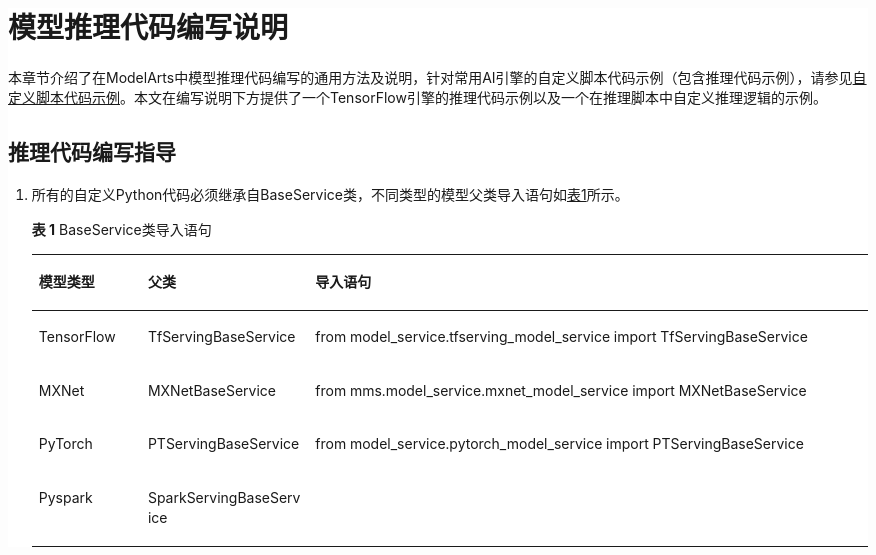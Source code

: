 # 模型推理代码编写说明<a name="modelarts_23_0093"></a>

本章节介绍了在ModelArts中模型推理代码编写的通用方法及说明，针对常用AI引擎的自定义脚本代码示例（包含推理代码示例），请参见[自定义脚本代码示例](自定义脚本代码示例.md)。本文在编写说明下方提供了一个TensorFlow引擎的推理代码示例以及一个在推理脚本中自定义推理逻辑的示例。

## 推理代码编写指导<a name="section91713215288"></a>

1.  所有的自定义Python代码必须继承自BaseService类，不同类型的模型父类导入语句如[表1](#table55021545175412)所示。

    **表 1**  BaseService类导入语句

    <a name="table55021545175412"></a>
    <table><thead align="left"><tr id="row8538104512544"><th class="cellrowborder" valign="top" width="13.05%" id="mcps1.2.4.1.1"><p id="p5538104519547"><a name="p5538104519547"></a><a name="p5538104519547"></a>模型类型</p>
    </th>
    <th class="cellrowborder" valign="top" width="20.02%" id="mcps1.2.4.1.2"><p id="p1453804585415"><a name="p1453804585415"></a><a name="p1453804585415"></a>父类</p>
    </th>
    <th class="cellrowborder" valign="top" width="66.93%" id="mcps1.2.4.1.3"><p id="p3538164519546"><a name="p3538164519546"></a><a name="p3538164519546"></a>导入语句</p>
    </th>
    </tr>
    </thead>
    <tbody><tr id="row175381645175416"><td class="cellrowborder" valign="top" width="13.05%" headers="mcps1.2.4.1.1 "><p id="p18538445155411"><a name="p18538445155411"></a><a name="p18538445155411"></a>TensorFlow</p>
    </td>
    <td class="cellrowborder" valign="top" width="20.02%" headers="mcps1.2.4.1.2 "><p id="p653815455548"><a name="p653815455548"></a><a name="p653815455548"></a>TfServingBaseService</p>
    </td>
    <td class="cellrowborder" valign="top" width="66.93%" headers="mcps1.2.4.1.3 "><p id="p2538124516544"><a name="p2538124516544"></a><a name="p2538124516544"></a>from model_service.tfserving_model_service import TfServingBaseService</p>
    </td>
    </tr>
    <tr id="row105381145195413"><td class="cellrowborder" valign="top" width="13.05%" headers="mcps1.2.4.1.1 "><p id="p753884545414"><a name="p753884545414"></a><a name="p753884545414"></a>MXNet</p>
    </td>
    <td class="cellrowborder" valign="top" width="20.02%" headers="mcps1.2.4.1.2 "><p id="p85381445185418"><a name="p85381445185418"></a><a name="p85381445185418"></a>MXNetBaseService</p>
    </td>
    <td class="cellrowborder" valign="top" width="66.93%" headers="mcps1.2.4.1.3 "><p id="p953813457540"><a name="p953813457540"></a><a name="p953813457540"></a>from mms.model_service.mxnet_model_service import MXNetBaseService</p>
    </td>
    </tr>
    <tr id="row205381745145415"><td class="cellrowborder" valign="top" width="13.05%" headers="mcps1.2.4.1.1 "><p id="p8538164555417"><a name="p8538164555417"></a><a name="p8538164555417"></a>PyTorch</p>
    </td>
    <td class="cellrowborder" valign="top" width="20.02%" headers="mcps1.2.4.1.2 "><p id="p1453811458545"><a name="p1453811458545"></a><a name="p1453811458545"></a>PTServingBaseService</p>
    </td>
    <td class="cellrowborder" valign="top" width="66.93%" headers="mcps1.2.4.1.3 "><p id="p105381445125414"><a name="p105381445125414"></a><a name="p105381445125414"></a>from model_service.pytorch_model_service import PTServingBaseService</p>
    </td>
    </tr>
    <tr id="row19420104110717"><td class="cellrowborder" valign="top" width="13.05%" headers="mcps1.2.4.1.1 "><p id="p34201441972"><a name="p34201441972"></a><a name="p34201441972"></a>Pyspark</p>
    </td>
    <td class="cellrowborder" valign="top" width="20.02%" headers="mcps1.2.4.1.2 "><p id="p842116419713"><a name="p842116419713"></a><a name="p842116419713"></a>SparkServingBaseService</p>